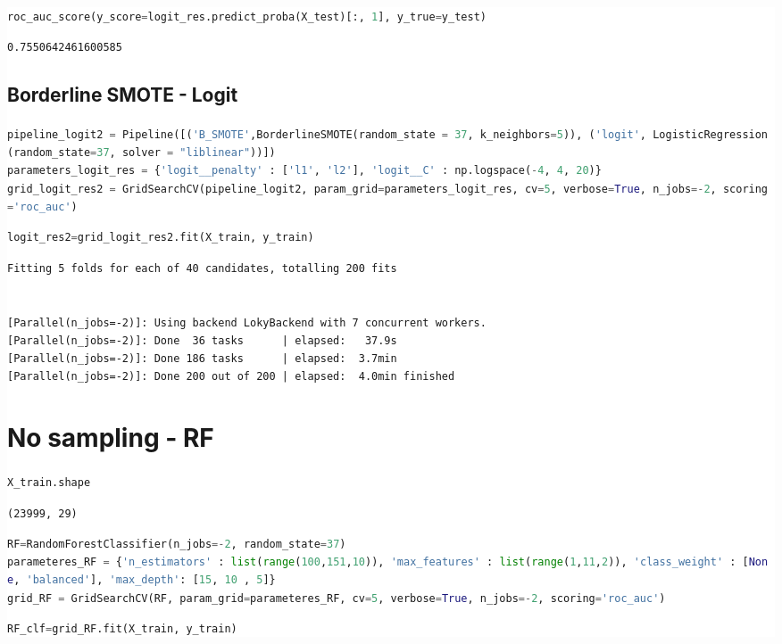

```python
roc_auc_score(y_score=logit_res.predict_proba(X_test)[:, 1], y_true=y_test)
```




    0.7550642461600585



## Borderline SMOTE - Logit


```python
pipeline_logit2 = Pipeline([('B_SMOTE',BorderlineSMOTE(random_state = 37, k_neighbors=5)), ('logit', LogisticRegression(random_state=37, solver = "liblinear"))])
parameters_logit_res = {'logit__penalty' : ['l1', 'l2'], 'logit__C' : np.logspace(-4, 4, 20)}
grid_logit_res2 = GridSearchCV(pipeline_logit2, param_grid=parameters_logit_res, cv=5, verbose=True, n_jobs=-2, scoring='roc_auc')
```


```python
logit_res2=grid_logit_res2.fit(X_train, y_train)
```

    Fitting 5 folds for each of 40 candidates, totalling 200 fits
    

    [Parallel(n_jobs=-2)]: Using backend LokyBackend with 7 concurrent workers.
    [Parallel(n_jobs=-2)]: Done  36 tasks      | elapsed:   37.9s
    [Parallel(n_jobs=-2)]: Done 186 tasks      | elapsed:  3.7min
    [Parallel(n_jobs=-2)]: Done 200 out of 200 | elapsed:  4.0min finished
    

# No sampling - RF


```python
X_train.shape
```




    (23999, 29)




```python
RF=RandomForestClassifier(n_jobs=-2, random_state=37)
parameteres_RF = {'n_estimators' : list(range(100,151,10)), 'max_features' : list(range(1,11,2)), 'class_weight' : [None, 'balanced'], 'max_depth': [15, 10 , 5]}
grid_RF = GridSearchCV(RF, param_grid=parameteres_RF, cv=5, verbose=True, n_jobs=-2, scoring='roc_auc')
```


```python
RF_clf=grid_RF.fit(X_train, y_train)
```
